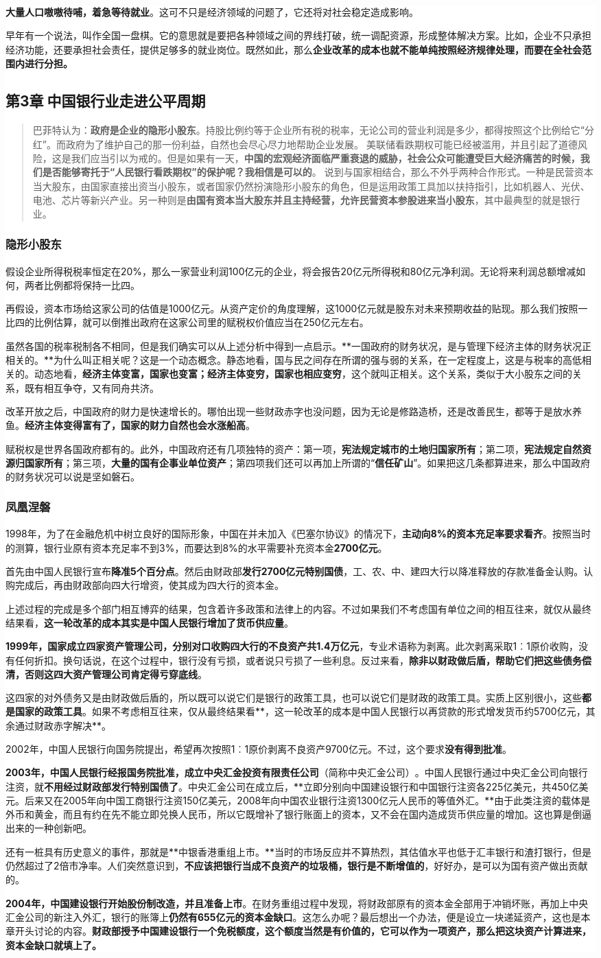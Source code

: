 **大量人口嗷嗷待哺，着急等待就业**。这可不只是经济领域的问题了，它还将对社会稳定造成影响。

早年有一个说法，叫作全国一盘棋。它的意思就是要把各种领域之间的界线打破，统一调配资源，形成整体解决方案。比如，企业不只承担经济功能，还要承担社会责任，提供足够多的就业岗位。既然如此，那么**企业改革的成本也就不能单纯按照经济规律处理，而要在全社会范围内进行分担。**

## 第3章 中国银行业走进公平周期

> 巴菲特认为：**政府是企业的隐形小股东**。持股比例约等于企业所有税的税率，无论公司的营业利润是多少，都得按照这个比例给它“分红”​。而政府为了维护自己的那一份利益，自然也会尽心尽力地帮助企业发展。
> 美联储看跌期权可能已经被滥用，并且引起了道德风险，这是我们应当引以为戒的。但是如果有一天，**中国的宏观经济面临严重衰退的威胁，社会公众可能遭受巨大经济痛苦的时候，我们是否能够寄托于“人民银行看跌期权”的保护呢？我相信是可以的**。
> 说到与国家相结合，那么不外乎两种合作形式。一种是民营资本当大股东，由国家直接出资当小股东，或者国家仍然扮演隐形小股东的角色，但是运用政策工具加以扶持指引，比如机器人、光伏、电池、芯片等新兴产业。另一种则是**由国有资本当大股东并且主持经营，允许民营资本参股进来当小股东**，其中最典型的就是银行业。

### 隐形小股东

假设企业所得税税率恒定在20%，那么一家营业利润100亿元的企业，将会报告20亿元所得税和80亿元净利润。无论将来利润总额增减如何，两者比例都将保持一比四。

再假设，资本市场给这家公司的估值是1000亿元。从资产定价的角度理解，这1000亿元就是股东对未来预期收益的贴现。那么我们按照一比四的比例估算，就可以倒推出政府在这家公司里的赋税权价值应当在250亿元左右。

虽然各国的税率税制各不相同，但是我们确实可以从上述分析中得到一点启示。**一国政府的财务状况，是与管理下经济主体的财务状况正相关的。**为什么叫正相关呢？这是一个动态概念。静态地看，国与民之间存在所谓的强与弱的关系，在一定程度上，这是与税率的高低相关的。动态地看，**经济主体变富，国家也变富；经济主体变穷，国家也相应变穷**，这个就叫正相关。这个关系，类似于大小股东之间的关系，既有相互争夺，又有同舟共济。

改革开放之后，中国政府的财力是快速增长的。哪怕出现一些财政赤字也没问题，因为无论是修路造桥，还是改善民生，都等于是放水养鱼。**经济主体变得富有了，国家的财力自然也会水涨船高**。

赋税权是世界各国政府都有的。此外，中国政府还有几项独特的资产：第一项，**宪法规定城市的土地归国家所有**；第二项，**宪法规定自然资源归国家所有**；第三项，**大量的国有企事业单位资产**；第四项我们还可以再加上所谓的“**信任矿山**”​。如果把这几条都算进来，那么中国政府的财务状况可以说是坚如磐石。

### 凤凰涅磐

1998年，为了在金融危机中树立良好的国际形象，中国在并未加入《巴塞尔协议》的情况下，**主动向8%的资本充足率要求看齐**。按照当时的测算，银行业原有资本充足率不到3%，而要达到8%的水平需要补充资本金**2700亿元**。

首先由中国人民银行宣布**降准5个百分点**。然后由财政部**发行2700亿元特别国债**，工、农、中、建四大行以降准释放的存款准备金认购。认购完成后，再由财政部向四大行增资，使其成为四大行的资本金。

上述过程的完成是多个部门相互博弈的结果，包含着许多政策和法律上的内容。不过如果我们不考虑国有单位之间的相互往来，就仅从最终结果看，**这一轮改革的成本其实是中国人民银行增加了货币供应量**。

**1999年，国家成立四家资产管理公司，分别对口收购四大行的不良资产共1.4万亿元**，专业术语称为剥离。此次剥离采取1︰1原价收购，没有任何折扣。换句话说，在这个过程中，银行没有亏损，或者说只亏损了一些利息。反过来看，**除非以财政做后盾，帮助它们把这些债务偿清，否则这四大资产管理公司肯定得亏穿底线**。

这四家的对外债务又是由财政做后盾的，所以既可以说它们是银行的政策工具，也可以说它们是财政的政策工具。实质上区别很小，这些**都是国家的政策工具**。如果不考虑相互往来，仅从最终结果看**，这一轮改革的成本是中国人民银行以再贷款的形式增发货币约5700亿元，其余通过财政赤字解决**。

2002年，中国人民银行向国务院提出，希望再次按照1︰1原价剥离不良资产9700亿元。不过，这个要求**没有得到批准**。

**2003年，中国人民银行经报国务院批准，成立中央汇金投资有限责任公司**（简称中央汇金公司）​。中国人民银行通过中央汇金公司向银行注资，就**不用经过财政部发行特别国债了**。中央汇金公司在成立后，**立即分别向中国建设银行和中国银行注资各225亿美元，共450亿美元。后来又在2005年向中国工商银行注资150亿美元，2008年向中国农业银行注资1300亿元人民币的等值外汇。**由于此类注资的载体是外币和黄金，而且有约在先不能立即兑换人民币，所以它既增补了银行账面上的资本，又不会在国内造成货币供应量的增加。这也算是倒逼出来的一种创新吧。

还有一桩具有历史意义的事件，那就是**中银香港重组上市。**当时的市场反应并不算热烈，其估值水平也低于汇丰银行和渣打银行，但是仍然超过了2倍市净率。人们突然意识到，**不应该把银行当成不良资产的垃圾桶，银行是不断增值的**，好好办，是可以为国有资产做出贡献的。

**2004年，中国建设银行开始股份制改造，并且准备上市**。在财务重组过程中发现，将财政部原有的资本金全部用于冲销坏账，再加上中央汇金公司的新注入外汇，银行的账簿上**仍然有655亿元的资本金缺口**。这怎么办呢？最后想出一个办法，便是设立一块递延资产，这也是本章开头讨论的内容。**财政部授予中国建设银行一个免税额度，这个额度当然是有价值的，它可以作为一项资产，那么把这块资产计算进来，资本金缺口就填上了。**
